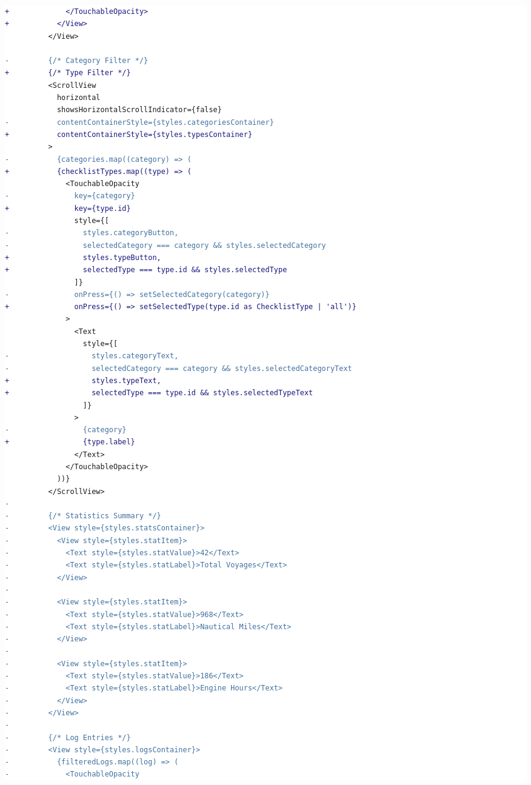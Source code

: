 ```diff
+             </TouchableOpacity>
+           </View>
          </View>
          
-         {/* Category Filter */}
+         {/* Type Filter */}
          <ScrollView
            horizontal
            showsHorizontalScrollIndicator={false}
-           contentContainerStyle={styles.categoriesContainer}
+           contentContainerStyle={styles.typesContainer}
          >
-           {categories.map((category) => (
+           {checklistTypes.map((type) => (
              <TouchableOpacity
-               key={category}
+               key={type.id}
                style={[
-                 styles.categoryButton,
-                 selectedCategory === category && styles.selectedCategory
+                 styles.typeButton,
+                 selectedType === type.id && styles.selectedType
                ]}
-               onPress={() => setSelectedCategory(category)}
+               onPress={() => setSelectedType(type.id as ChecklistType | 'all')}
              >
                <Text 
                  style={[
-                   styles.categoryText,
-                   selectedCategory === category && styles.selectedCategoryText
+                   styles.typeText,
+                   selectedType === type.id && styles.selectedTypeText
                  ]}
                >
-                 {category}
+                 {type.label}
                </Text>
              </TouchableOpacity>
            ))}
          </ScrollView>
-         
-         {/* Statistics Summary */}
-         <View style={styles.statsContainer}>
-           <View style={styles.statItem}>
-             <Text style={styles.statValue}>42</Text>
-             <Text style={styles.statLabel}>Total Voyages</Text>
-           </View>
-           
-           <View style={styles.statItem}>
-             <Text style={styles.statValue}>968</Text>
-             <Text style={styles.statLabel}>Nautical Miles</Text>
-           </View>
-           
-           <View style={styles.statItem}>
-             <Text style={styles.statValue}>186</Text>
-             <Text style={styles.statLabel}>Engine Hours</Text>
-           </View>
-         </View>
-         
-         {/* Log Entries */}
-         <View style={styles.logsContainer}>
-           {filteredLogs.map((log) => (
-             <TouchableOpacity 
```